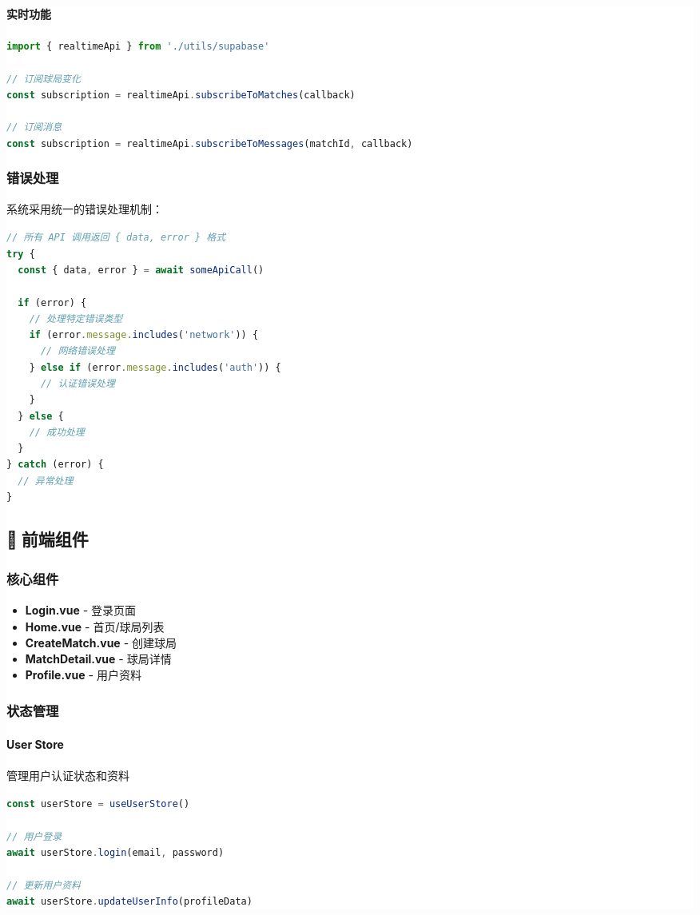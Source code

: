 #### 实时功能
```javascript
import { realtimeApi } from './utils/supabase'

// 订阅球局变化
const subscription = realtimeApi.subscribeToMatches(callback)

// 订阅消息
const subscription = realtimeApi.subscribeToMessages(matchId, callback)
```

### 错误处理

系统采用统一的错误处理机制：

```javascript
// 所有 API 调用返回 { data, error } 格式
try {
  const { data, error } = await someApiCall()
  
  if (error) {
    // 处理特定错误类型
    if (error.message.includes('network')) {
      // 网络错误处理
    } else if (error.message.includes('auth')) {
      // 认证错误处理
    }
  } else {
    // 成功处理
  }
} catch (error) {
  // 异常处理
}
```

## 🎨 前端组件

### 核心组件
- **Login.vue** - 登录页面
- **Home.vue** - 首页/球局列表
- **CreateMatch.vue** - 创建球局
- **MatchDetail.vue** - 球局详情
- **Profile.vue** - 用户资料

### 状态管理

#### User Store
管理用户认证状态和资料
```javascript
const userStore = useUserStore()

// 用户登录
await userStore.login(email, password)

// 更新用户资料
await userStore.updateUserInfo(profileData)
```
